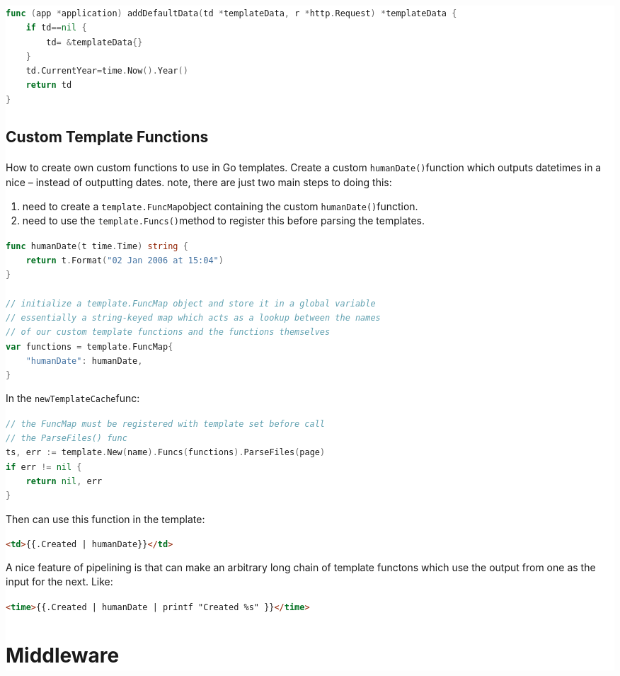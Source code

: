 ```go
func (app *application) addDefaultData(td *templateData, r *http.Request) *templateData {
	if td==nil {
		td= &templateData{}
	}
	td.CurrentYear=time.Now().Year()
	return td
}
```

## Custom Template Functions

How to create own custom functions to use in Go templates. Create a custom `humanDate()`function which outputs datetimes in a nice – instead of outputting dates. note, there are just two main steps to doing this:

1. need to create a `template.FuncMap`object containing the custom `humanDate()`function.
2. need to use the `template.Funcs()`method to register this before parsing the templates.

```go
func humanDate(t time.Time) string {
	return t.Format("02 Jan 2006 at 15:04")
}

// initialize a template.FuncMap object and store it in a global variable
// essentially a string-keyed map which acts as a lookup between the names
// of our custom template functions and the functions themselves
var functions = template.FuncMap{
	"humanDate": humanDate,
}
```

In the `newTemplateCache`func:

```go
// the FuncMap must be registered with template set before call 
// the ParseFiles() func
ts, err := template.New(name).Funcs(functions).ParseFiles(page)
if err != nil {
    return nil, err
}
```

Then can use this function in the template:

```html
<td>{{.Created | humanDate}}</td>
```

A nice feature of pipelining is that can make an arbitrary long chain of template functons which use the output from one as the input for the next. Like:

```html
<time>{{.Created | humanDate | printf "Created %s" }}</time>
```

# Middleware

